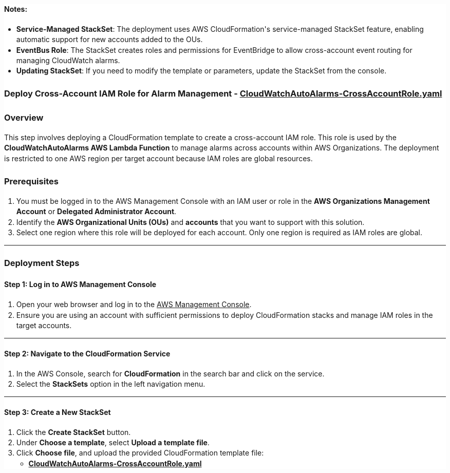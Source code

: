 
#### Notes:
- **Service-Managed StackSet**: The deployment uses AWS CloudFormation's service-managed StackSet feature, enabling automatic support for new accounts added to the OUs.
- **EventBus Role**: The StackSet creates roles and permissions for EventBridge to allow cross-account event routing for managing CloudWatch alarms.
- **Updating StackSet**: If you need to modify the template or parameters, update the StackSet from the console.


### Deploy Cross-Account IAM Role for Alarm Management - [CloudWatchAutoAlarms-CrossAccountRole.yaml](CloudWatchAutoAlarms-CrossAccountRole.yaml)

### Overview
This step involves deploying a CloudFormation template to create a cross-account IAM role. This role is used by the **CloudWatchAutoAlarms AWS Lambda Function** to manage alarms across accounts within AWS Organizations. The deployment is restricted to one AWS region per target account because IAM roles are global resources.

### Prerequisites
1. You must be logged in to the AWS Management Console with an IAM user or role in the **AWS Organizations Management Account** or **Delegated Administrator Account**.
2. Identify the **AWS Organizational Units (OUs)** and **accounts** that you want to support with this solution.
3. Select one region where this role will be deployed for each account. Only one region is required as IAM roles are global.

---

### Deployment Steps

#### Step 1: Log in to AWS Management Console
1. Open your web browser and log in to the [AWS Management Console](https://aws.amazon.com/console/).
2. Ensure you are using an account with sufficient permissions to deploy CloudFormation stacks and manage IAM roles in the target accounts.

---

#### Step 2: Navigate to the CloudFormation Service
1. In the AWS Console, search for **CloudFormation** in the search bar and click on the service.
2. Select the **StackSets** option in the left navigation menu.

---

#### Step 3: Create a New StackSet
1. Click the **Create StackSet** button.
2. Under **Choose a template**, select **Upload a template file**.
3. Click **Choose file**, and upload the provided CloudFormation template file:
   - **[CloudWatchAutoAlarms-CrossAccountRole.yaml](./CloudWatchAutoAlarms-CrossAccountRole.yaml)**
